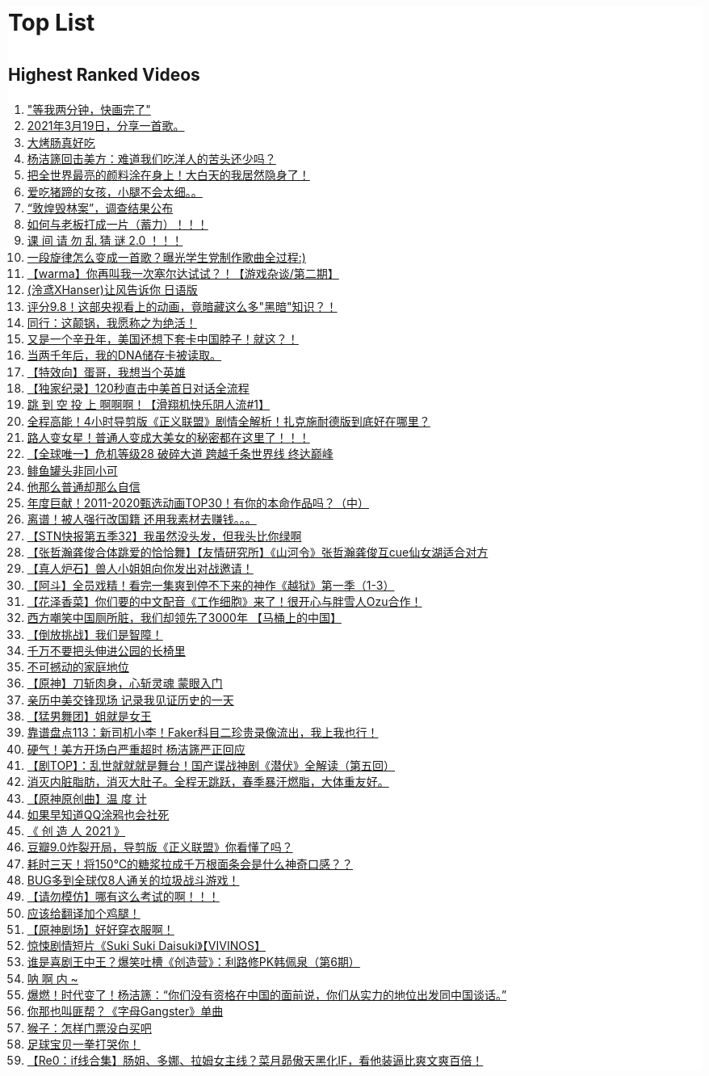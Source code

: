 # Top List
## Highest Ranked Videos
1. ["等我两分钟，快画完了"](https://www.bilibili.com/video/BV1jb4y1Q7Qx)
1. [2021年3月19日，分享一首歌。](https://www.bilibili.com/video/BV1dy4y187rD)
1. [大烤肠真好吃](https://www.bilibili.com/video/BV16V411Y78G)
1. [杨洁篪回击美方：难道我们吃洋人的苦头还少吗？](https://www.bilibili.com/video/BV1L54y187FB)
1. [把全世界最亮的颜料涂在身上！大白天的我居然隐身了！](https://www.bilibili.com/video/BV1Yb4y1Q7fU)
1. [爱吃猪蹄的女孩，小腿不会太细。。](https://www.bilibili.com/video/BV1Rp4y1h7SW)
1. [“敦煌毁林案”，调查结果公布](https://www.bilibili.com/video/BV1y64y1D7SA)
1. [如何与老板打成一片（蓄力）！！！](https://www.bilibili.com/video/BV12b4y197mV)
1. [课 间 请 勿 乱 猜 谜 2.0 ！！！](https://www.bilibili.com/video/BV1BK4y1U7C8)
1. [一段旋律怎么变成一首歌？曝光学生党制作歌曲全过程:)](https://www.bilibili.com/video/BV1ti4y1K7uw)
1. [【warma】你再叫我一次塞尔达试试？！【游戏杂谈/第二期】](https://www.bilibili.com/video/BV1Wi4y1K73a)
1. [(泠鸢XHanser)让风告诉你 日语版](https://www.bilibili.com/video/BV16V411Y7r8)
1. [评分9.8！这部央视看上的动画，竟暗藏这么多"黑暗"知识？！](https://www.bilibili.com/video/BV1HA411N7GP)
1. [同行：这颠锅，我愿称之为绝活！](https://www.bilibili.com/video/BV1e5411P74K)
1. [又是一个辛丑年，美国还想下套卡中国脖子！就这？！](https://www.bilibili.com/video/BV1BK4y1U7Zv)
1. [当两千年后，我的DNA储存卡被读取。](https://www.bilibili.com/video/BV1GU4y1a7hr)
1. [【特效向】蛋哥，我想当个英雄](https://www.bilibili.com/video/BV1sv411a7V6)
1. [【独家纪录】120秒直击中美首日对话全流程](https://www.bilibili.com/video/BV12X4y137oP)
1. [跳 到 空 投 上 啊啊啊！【滑翔机快乐阴人流#1】](https://www.bilibili.com/video/BV1vA411T7TU)
1. [全程高能！4小时导剪版《正义联盟》剧情全解析！扎克施耐德版到底好在哪里？](https://www.bilibili.com/video/BV1vX4y137Gx)
1. [路人变女星！普通人变成大美女的秘密都在这里了！！！](https://www.bilibili.com/video/BV11N411Q7ZZ)
1. [【全球唯一】危机等级28 破碎大道 跨越千条世界线 终达巅峰](https://www.bilibili.com/video/BV1W54y187jc)
1. [鲱鱼罐头非同小可](https://www.bilibili.com/video/BV1oK4y1K7J1)
1. [他那么普通却那么自信](https://www.bilibili.com/video/BV1Di4y1K77X)
1. [年度巨献！2011-2020甄选动画TOP30！有你的本命作品吗？（中）](https://www.bilibili.com/video/BV1AU4y1a7oW)
1. [离谱！被人强行改国籍 还用我素材去赚钱。。。](https://www.bilibili.com/video/BV1qb4y197Sp)
1. [【STN快报第五季32】我虽然没头发，但我头比你绿啊](https://www.bilibili.com/video/BV1SU4y1p7Jd)
1. [【张哲瀚龚俊合体跳爱的恰恰舞】【友情研究所】《山河令》张哲瀚龚俊互cue仙女湖适合对方](https://www.bilibili.com/video/BV1Xp4y1h7wa)
1. [【真人炉石】兽人小姐姐向你发出对战邀请！](https://www.bilibili.com/video/BV1cN411X7aa)
1. [【阿斗】全员戏精！看完一集爽到停不下来的神作《越狱》第一季（1-3）](https://www.bilibili.com/video/BV13y4y1h7HV)
1. [【花泽香菜】你们要的中文配音《工作细胞》来了！很开心与胖雪人Ozu合作！](https://www.bilibili.com/video/BV1JA411N76Z)
1. [西方嘲笑中国厕所脏，我们却领先了3000年 【马桶上的中国】](https://www.bilibili.com/video/BV1FB4y1P7Ly)
1. [【倒放挑战】我们是智障！](https://www.bilibili.com/video/BV1ri4y1K76L)
1. [千万不要把头伸进公园的长椅里](https://www.bilibili.com/video/BV1gN411X7Dw)
1. [不可撼动的家庭地位](https://www.bilibili.com/video/BV1Vh411X7R2)
1. [【原神】刀斩肉身，心斩灵魂 蒙眼入门](https://www.bilibili.com/video/BV1WK4y1T7Ts)
1. [亲历中美交锋现场 记录我见证历史的一天](https://www.bilibili.com/video/BV18b4y1974D)
1. [【猛男舞团】姐就是女王](https://www.bilibili.com/video/BV1YK4y1U7mX)
1. [靠谱盘点113：新司机小李！Faker科目二珍贵录像流出，我上我也行！](https://www.bilibili.com/video/BV1VV411e76x)
1. [硬气！美方开场白严重超时 杨洁篪严正回应](https://www.bilibili.com/video/BV15K4y1T735)
1. [【剧TOP】：乱世就就就是舞台！国产谍战神剧《潜伏》全解读（第五回）](https://www.bilibili.com/video/BV1h5411P7UJ)
1. [消灭内脏脂肪，消灭大肚子。全程无跳跃，春季暴汗燃脂，大体重友好。](https://www.bilibili.com/video/BV1pi4y1K7yM)
1. [【原神原创曲】温 度 计](https://www.bilibili.com/video/BV1ih411Q7ye)
1. [如果早知道QQ涂鸦也会社死](https://www.bilibili.com/video/BV1jZ4y1w71m)
1. [《 创 造 人 2021 》](https://www.bilibili.com/video/BV1e5411P79W)
1. [豆瓣9.0炸裂开局，导剪版《正义联盟》你看懂了吗？](https://www.bilibili.com/video/BV1ey4y147dZ)
1. [耗时三天！将150℃的糖浆拉成千万根面条会是什么神奇口感？？](https://www.bilibili.com/video/BV1754y18768)
1. [BUG多到全球仅8人通关的垃圾战斗游戏！](https://www.bilibili.com/video/BV1zX4y137iH)
1. [【请勿模仿】哪有这么考试的啊！！！](https://www.bilibili.com/video/BV1354y187ZN)
1. [应该给翻译加个鸡腿！](https://www.bilibili.com/video/BV1Mh411X7UU)
1. [【原神剧场】好好穿衣服啊！](https://www.bilibili.com/video/BV1aA411T7LV)
1. [惊悚剧情短片《Suki Suki Daisuki》【VIVINOS】](https://www.bilibili.com/video/BV1oy4y187mD)
1. [谁是喜剧王中王？爆笑吐槽《创造营》：利路修PK韩佩泉（第6期）](https://www.bilibili.com/video/BV1qA411N7jf)
1. [呐 啊 内 ~](https://www.bilibili.com/video/BV1MU4y1a7Vn)
1. [爆燃！时代变了！杨洁篪：“你们没有资格在中国的面前说，你们从实力的地位出发同中国谈话。”](https://www.bilibili.com/video/BV1r54y1873E)
1. [你那也叫匪帮？《字母Gangster》单曲](https://www.bilibili.com/video/BV14Z4y1w7B4)
1. [猴子：怎样门票没白买吧](https://www.bilibili.com/video/BV1Qz4y117Fj)
1. [足球宝贝一拳打哭你！](https://www.bilibili.com/video/BV1C5411P7qM)
1. [【Re0：if线合集】肠姐、多娜、拉姆女主线？菜月昴傲天黑化IF，看他装逼比爽文爽百倍！](https://www.bilibili.com/video/BV1sU4y1a7re)